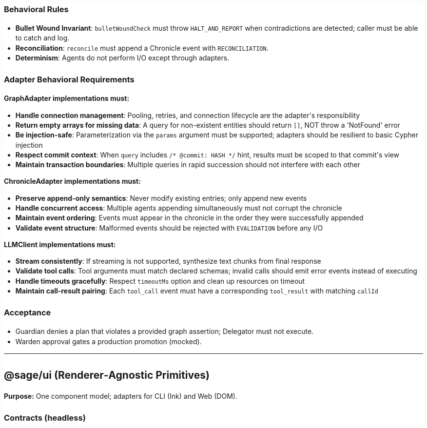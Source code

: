 ### Behavioral Rules

- **Bullet Wound Invariant**: `bulletWoundCheck` must throw `HALT_AND_REPORT` when contradictions are detected; caller must be able to catch and log.
- **Reconciliation**: `reconcile` must append a Chronicle event with `RECONCILIATION`.
- **Determinism**: Agents do not perform I/O except through adapters.

### Adapter Behavioral Requirements

**GraphAdapter implementations must:**

- **Handle connection management**: Pooling, retries, and connection lifecycle are the adapter's responsibility
- **Return empty arrays for missing data**: A query for non-existent entities should return `[]`, NOT throw a 'NotFound' error
- **Be injection-safe**: Parameterization via the `params` argument must be supported; adapters should be resilient to basic Cypher injection
- **Respect commit context**: When `query` includes `/* @commit: HASH */` hint, results must be scoped to that commit's view
- **Maintain transaction boundaries**: Multiple queries in rapid succession should not interfere with each other

**ChronicleAdapter implementations must:**

- **Preserve append-only semantics**: Never modify existing entries; only append new events
- **Handle concurrent access**: Multiple agents appending simultaneously must not corrupt the chronicle
- **Maintain event ordering**: Events must appear in the chronicle in the order they were successfully appended
- **Validate event structure**: Malformed events should be rejected with `EVALIDATION` before any I/O

**LLMClient implementations must:**

- **Stream consistently**: If streaming is not supported, synthesize text chunks from final response
- **Validate tool calls**: Tool arguments must match declared schemas; invalid calls should emit error events instead of executing
- **Handle timeouts gracefully**: Respect `timeoutMs` option and clean up resources on timeout
- **Maintain call-result pairing**: Each `tool_call` event must have a corresponding `tool_result` with matching `callId`

### Acceptance

- Guardian denies a plan that violates a provided graph assertion; Delegator must not execute.
- Warden approval gates a production promotion (mocked).

---

## @sage/ui (Renderer‑Agnostic Primitives)

**Purpose:** One component model; adapters for CLI (Ink) and Web (DOM).

### Contracts (headless)

